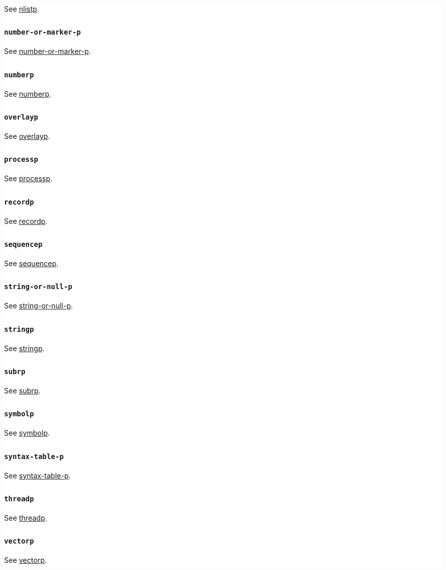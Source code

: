 See [nlistp](/docs/elisp/List_002drelated-Predicates).

### `number-or-marker-p`

See [number-or-marker-p](/docs/elisp/Predicates-on-Markers).

### `numberp`

See [numberp](/docs/elisp/Predicates-on-Numbers).

### `overlayp`

See [overlayp](/docs/elisp/Overlays).

### `processp`

See [processp](/docs/elisp/Processes).

### `recordp`

See [recordp](/docs/elisp/Record-Type).

### `sequencep`

See [sequencep](/docs/elisp/Sequence-Functions).

### `string-or-null-p`

See [string-or-null-p](/docs/elisp/Predicates-for-Strings).

### `stringp`

See [stringp](/docs/elisp/Predicates-for-Strings).

### `subrp`

See [subrp](/docs/elisp/Function-Cells).

### `symbolp`

See [symbolp](/docs/elisp/Symbols).

### `syntax-table-p`

See [syntax-table-p](/docs/elisp/Syntax-Tables).

### `threadp`

See [threadp](/docs/elisp/Basic-Thread-Functions).

### `vectorp`

See [vectorp](/docs/elisp/Vectors).
